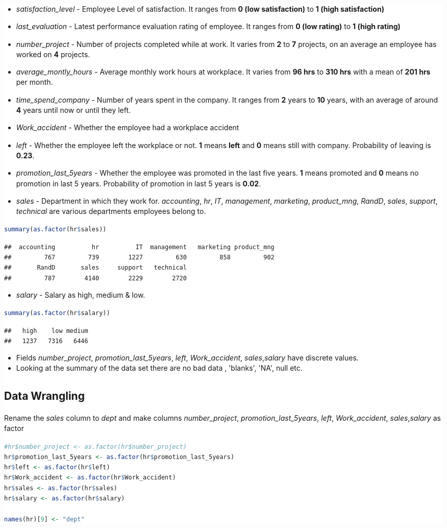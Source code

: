 * _satisfaction_level_ - Employee Level of satisfaction. It ranges from __0 (low satisfaction)__ to __1 (high satisfaction)__
* _last_evaluation_ - Latest performance evaluation rating of employee. It ranges from __0 (low rating)__ to __1 (high rating)__
* _number_project_ - Number of projects completed while at work. It varies from __2__ to __7__ projects, on an average an employee has worked on __4__ projects.
* _average_montly_hours_ - Average monthly work hours at workplace. It varies from __96 hrs__ to __310 hrs__ with a mean of __201 hrs__ per month.
* _time_spend_company_ - Number of years spent in the company. It ranges from __2__ years to __10__ years, with an average of around __4__ years until now or until they left.
* _Work_accident_ - Whether the employee had a workplace accident
* _left_ - Whether the employee left the workplace or not. __1__ means __left__ and __0__ means still with company. Probability of leaving is __0.23__.
* _promotion_last_5years_ - Whether the employee was promoted in the last five years. __1__ means promoted and __0__ means no promotion in last 5 years. Probability of promotion in last 5 years is __0.02__.


* _sales_ - Department in which they work for. _accounting_, _hr_, _IT_, _management_,  _marketing_, _product_mng_, _RandD_, _sales_, _support_, _technical_ are various departments employees belong to.

```r
summary(as.factor(hr$sales))
```

```
##  accounting          hr          IT  management   marketing product_mng 
##         767         739        1227         630         858         902 
##       RandD       sales     support   technical 
##         787        4140        2229        2720
```

* _salary_ - Salary as high, medium & low.

```r
summary(as.factor(hr$salary))
```

```
##   high    low medium 
##   1237   7316   6446
```

* Fields _number_project_, _promotion_last_5years_, _left_, _Work_accident_, _sales_,_salary_ have discrete values.
* Looking at the summary of the data set there are no bad data , 'blanks', 'NA', null etc.

## Data Wrangling

Rename the _sales_ column to _dept_ and make columns _number_project_, _promotion_last_5years_, _left_, _Work_accident_, _sales_,_salary_ as factor

```r
#hr$number_project <- as.factor(hr$number_project)
hr$promotion_last_5years <- as.factor(hr$promotion_last_5years)
hr$left <- as.factor(hr$left)
hr$Work_accident <- as.factor(hr$Work_accident)
hr$sales <- as.factor(hr$sales)
hr$salary <- as.factor(hr$salary)

names(hr)[9] <- "dept"
```
